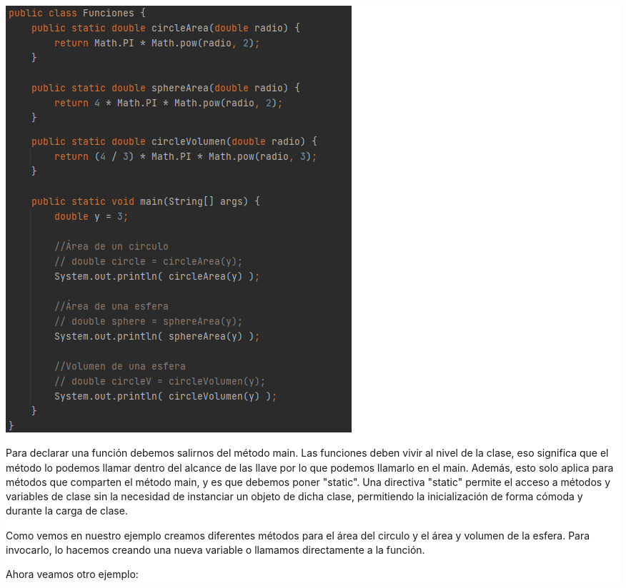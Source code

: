 ![src/javaSE_150.png](src/javaSE_150.png)

Para declarar una función debemos salirnos del método main. Las funciones deben vivir al nivel de la clase, eso significa que el método lo podemos llamar dentro del alcance de las llave por lo que podemos llamarlo en el main. Además, esto solo aplica para métodos que comparten el método main, y es que debemos poner "static". Una directiva "static" permite el acceso a métodos y variables de clase sin la necesidad de instanciar un objeto de dicha clase, permitiendo la inicialización de forma cómoda y durante la carga de clase.

Como vemos en nuestro ejemplo creamos diferentes métodos para el área del circulo y el área y volumen de la esfera. Para invocarlo, lo hacemos creando una nueva variable o llamamos directamente a la función.

Ahora veamos otro ejemplo:
